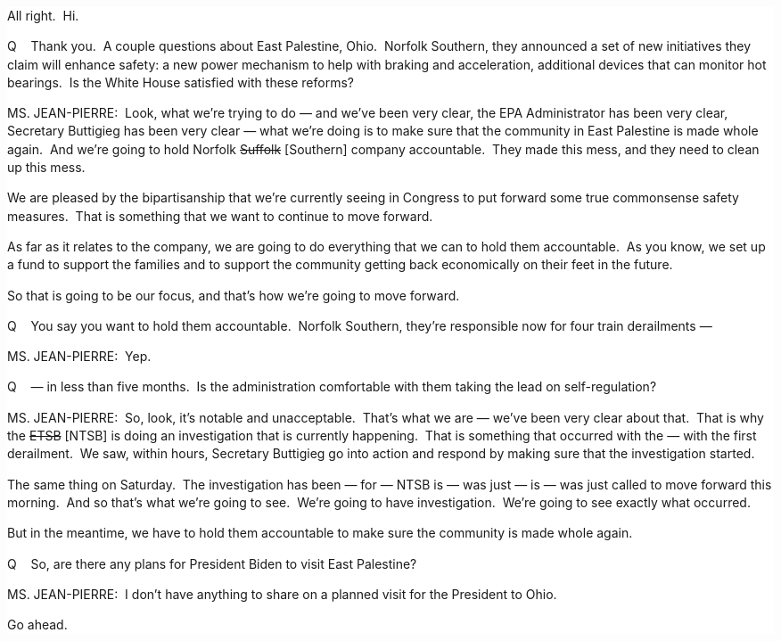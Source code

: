All right.  Hi.  
  
Q    Thank you.  A couple questions about East Palestine, Ohio.  Norfolk
Southern, they announced a set of new initiatives they claim will
enhance safety: a new power mechanism to help with braking and
acceleration, additional devices that can monitor hot bearings.  Is the
White House satisfied with these reforms?  
  
MS. JEAN-PIERRE:  Look, what we’re trying to do — and we’ve been very
clear, the EPA Administrator has been very clear, Secretary Buttigieg
has been very clear — what we’re doing is to make sure that the
community in East Palestine is made whole again.  And we’re going to
hold Norfolk <s>Suffolk</s> \[Southern\] company accountable.  They made
this mess, and they need to clean up this mess.  
  
We are pleased by the bipartisanship that we’re currently seeing in
Congress to put forward some true commonsense safety measures.  That is
something that we want to continue to move forward.  
  
As far as it relates to the company, we are going to do everything that
we can to hold them accountable.  As you know, we set up a fund to
support the families and to support the community getting back
economically on their feet in the future.   
  
So that is going to be our focus, and that’s how we’re going to move
forward.  
  
Q    You say you want to hold them accountable.  Norfolk Southern,
they’re responsible now for four train derailments —  
  
MS. JEAN-PIERRE:  Yep.  
  
Q    — in less than five months.  Is the administration comfortable with
them taking the lead on self-regulation?  
  
MS. JEAN-PIERRE:  So, look, it’s notable and unacceptable.  That’s what
we are — we’ve been very clear about that.  That is why the <s>ETSB</s>
\[NTSB\] is doing an investigation that is currently happening.  That is
something that occurred with the — with the first derailment.  We saw,
within hours, Secretary Buttigieg go into action and respond by making
sure that the investigation started.  
  
The same thing on Saturday.  The investigation has been — for — NTSB is
— was just — is — was just called to move forward this morning.  And so
that’s what we’re going to see.  We’re going to have investigation. 
We’re going to see exactly what occurred.  
  
But in the meantime, we have to hold them accountable to make sure the
community is made whole again.  
  
Q    So, are there any plans for President Biden to visit East
Palestine?  
  
MS. JEAN-PIERRE:  I don’t have anything to share on a planned visit for
the President to Ohio.  
  
Go ahead.  
  